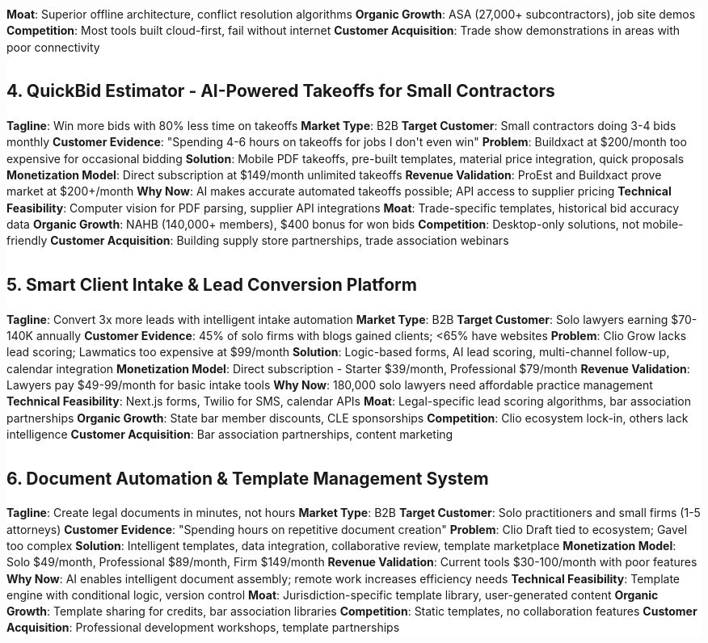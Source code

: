 **Moat**: Superior offline architecture, conflict resolution algorithms
**Organic Growth**: ASA (27,000+ subcontractors), job site demos
**Competition**: Most tools built cloud-first, fail without internet
**Customer Acquisition**: Trade show demonstrations in areas with poor connectivity

## 4. QuickBid Estimator - AI-Powered Takeoffs for Small Contractors
**Tagline**: Win more bids with 80% less time on takeoffs
**Market Type**: B2B
**Target Customer**: Small contractors doing 3-4 bids monthly
**Customer Evidence**: "Spending 4-6 hours on takeoffs for jobs I don't even win"
**Problem**: Buildxact at $200/month too expensive for occasional bidding
**Solution**: Mobile PDF takeoffs, pre-built templates, material price integration, quick proposals
**Monetization Model**: Direct subscription at $149/month unlimited takeoffs
**Revenue Validation**: ProEst and Buildxact prove market at $200+/month
**Why Now**: AI makes accurate automated takeoffs possible; API access to supplier pricing
**Technical Feasibility**: Computer vision for PDF parsing, supplier API integrations
**Moat**: Trade-specific templates, historical bid accuracy data
**Organic Growth**: NAHB (140,000+ members), $400 bonus for won bids
**Competition**: Desktop-only solutions, not mobile-friendly
**Customer Acquisition**: Building supply store partnerships, trade association webinars

## 5. Smart Client Intake & Lead Conversion Platform
**Tagline**: Convert 3x more leads with intelligent intake automation
**Market Type**: B2B
**Target Customer**: Solo lawyers earning $70-140K annually
**Customer Evidence**: 45% of solo firms with blogs gained clients; <65% have websites
**Problem**: Clio Grow lacks lead scoring; Lawmatics too expensive at $99/month
**Solution**: Logic-based forms, AI lead scoring, multi-channel follow-up, calendar integration
**Monetization Model**: Direct subscription - Starter $39/month, Professional $79/month
**Revenue Validation**: Lawyers pay $49-99/month for basic intake tools
**Why Now**: 180,000 solo lawyers need affordable practice management
**Technical Feasibility**: Next.js forms, Twilio for SMS, calendar APIs
**Moat**: Legal-specific lead scoring algorithms, bar association partnerships
**Organic Growth**: State bar member discounts, CLE sponsorships
**Competition**: Clio ecosystem lock-in, others lack intelligence
**Customer Acquisition**: Bar association partnerships, content marketing

## 6. Document Automation & Template Management System
**Tagline**: Create legal documents in minutes, not hours
**Market Type**: B2B
**Target Customer**: Solo practitioners and small firms (1-5 attorneys)
**Customer Evidence**: "Spending hours on repetitive document creation"
**Problem**: Clio Draft tied to ecosystem; Gavel too complex
**Solution**: Intelligent templates, data integration, collaborative review, template marketplace
**Monetization Model**: Solo $49/month, Professional $89/month, Firm $149/month
**Revenue Validation**: Current tools $30-100/month with poor features
**Why Now**: AI enables intelligent document assembly; remote work increases efficiency needs
**Technical Feasibility**: Template engine with conditional logic, version control
**Moat**: Jurisdiction-specific template library, user-generated content
**Organic Growth**: Template sharing for credits, bar association libraries
**Competition**: Static templates, no collaboration features
**Customer Acquisition**: Professional development workshops, template partnerships

